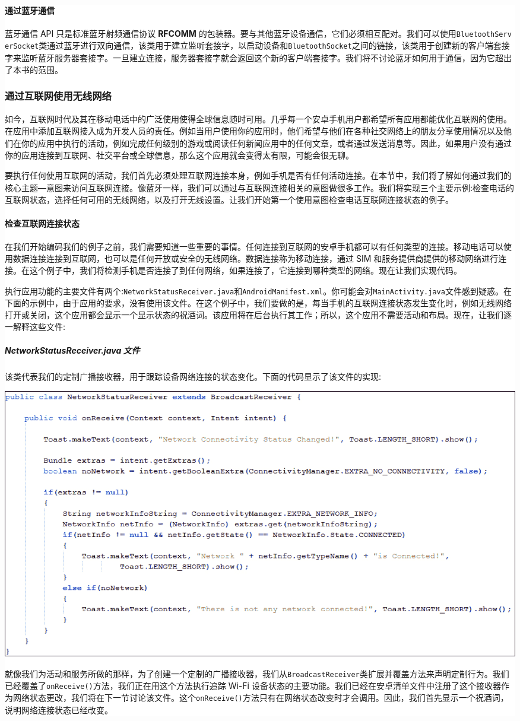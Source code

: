 #### 通过蓝牙通信

蓝牙通信 API 只是标准蓝牙射频通信协议 **RFCOMM** 的包装器。要与其他蓝牙设备通信，它们必须相互配对。我们可以使用`BluetoothServerSocket`类通过蓝牙进行双向通信，该类用于建立监听套接字，以启动设备和`BluetoothSocket`之间的链接，该类用于创建新的客户端套接字来监听蓝牙服务器套接字。一旦建立连接，服务器套接字就会返回这个新的客户端套接字。我们将不讨论蓝牙如何用于通信，因为它超出了本书的范围。

### 通过互联网使用无线网络

如今，互联网时代及其在移动电话中的广泛使用使得全球信息随时可用。几乎每一个安卓手机用户都希望所有应用都能优化互联网的使用。在应用中添加互联网接入成为开发人员的责任。例如当用户使用你的应用时，他们希望与他们在各种社交网络上的朋友分享使用情况以及他们在你的应用中执行的活动，例如完成任何级别的游戏或阅读任何新闻应用中的任何文章，或者通过发送消息等。因此，如果用户没有通过你的应用连接到互联网、社交平台或全球信息，那么这个应用就会变得太有限，可能会很无聊。

要执行任何使用互联网的活动，我们首先必须处理互联网连接本身，例如手机是否有任何活动连接。在本节中，我们将了解如何通过我们的核心主题—意图来访问互联网连接。像蓝牙一样，我们可以通过与互联网连接相关的意图做很多工作。我们将实现三个主要示例:检查电话的互联网状态，选择任何可用的无线网络，以及打开无线设置。让我们开始第一个使用意图检查电话互联网连接状态的例子。

#### 检查互联网连接状态

在我们开始编码我们的例子之前，我们需要知道一些重要的事情。任何连接到互联网的安卓手机都可以有任何类型的连接。移动电话可以使用数据连接连接到互联网，也可以是任何开放或安全的无线网络。数据连接称为移动连接，通过 SIM 和服务提供商提供的移动网络进行连接。在这个例子中，我们将检测手机是否连接了到任何网络，如果连接了，它连接到哪种类型的网络。现在让我们实现代码。

执行应用功能的主要文件有两个:`NetworkStatusReceiver.java`和`AndroidManifest.xml`。你可能会对`MainActivity.java`文件感到疑惑。在下面的示例中，由于应用的要求，没有使用该文件。在这个例子中，我们要做的是，每当手机的互联网连接状态发生变化时，例如无线网络打开或关闭，这个应用都会显示一个显示状态的祝酒词。该应用将在后台执行其工作；所以，这个应用不需要活动和布局。现在，让我们逐一解释这些文件:

##### NetworkStatusReceiver.java 文件

该类代表我们的定制广播接收器，用于跟踪设备网络连接的状态变化。下面的代码显示了该文件的实现:

![The NetworkStatusReceiver.java file](img/9639_04_09.jpg)

就像我们为活动和服务所做的那样，为了创建一个定制的广播接收器，我们从`BroadcastReceiver`类扩展并覆盖方法来声明定制行为。我们已经覆盖了`onReceive()`方法，我们正在用这个方法执行追踪 Wi-Fi 设备状态的主要功能。我们已经在安卓清单文件中注册了这个接收器作为网络状态更改，我们将在下一节讨论该文件。这个`onReceive()`方法只有在网络状态改变时才会调用。因此，我们首先显示一个祝酒词，说明网络连接状态已经改变。
